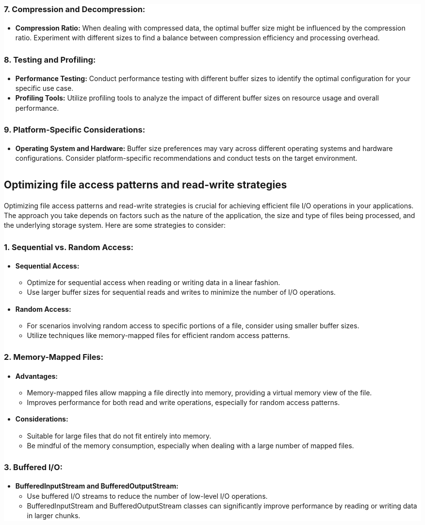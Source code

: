 ### 7. **Compression and Decompression:**
   - **Compression Ratio:** When dealing with compressed data, the optimal buffer size might be influenced by the compression ratio. Experiment with different sizes to find a balance between compression efficiency and processing overhead.

### 8. **Testing and Profiling:**
   - **Performance Testing:** Conduct performance testing with different buffer sizes to identify the optimal configuration for your specific use case.
   - **Profiling Tools:** Utilize profiling tools to analyze the impact of different buffer sizes on resource usage and overall performance.

### 9. **Platform-Specific Considerations:**
   - **Operating System and Hardware:** Buffer size preferences may vary across different operating systems and hardware configurations. Consider platform-specific recommendations and conduct tests on the target environment.

## Optimizing file access patterns and read-write strategies
Optimizing file access patterns and read-write strategies is crucial for achieving efficient file I/O operations in your applications. The approach you take depends on factors such as the nature of the application, the size and type of files being processed, and the underlying storage system. Here are some strategies to consider:

### 1. **Sequential vs. Random Access:**
   - **Sequential Access:**
     - Optimize for sequential access when reading or writing data in a linear fashion.
     - Use larger buffer sizes for sequential reads and writes to minimize the number of I/O operations.

   - **Random Access:**
     - For scenarios involving random access to specific portions of a file, consider using smaller buffer sizes.
     - Utilize techniques like memory-mapped files for efficient random access patterns.

### 2. **Memory-Mapped Files:**
   - **Advantages:**
     - Memory-mapped files allow mapping a file directly into memory, providing a virtual memory view of the file.
     - Improves performance for both read and write operations, especially for random access patterns.

   - **Considerations:**
     - Suitable for large files that do not fit entirely into memory.
     - Be mindful of the memory consumption, especially when dealing with a large number of mapped files.

### 3. **Buffered I/O:**
   - **BufferedInputStream and BufferedOutputStream:**
     - Use buffered I/O streams to reduce the number of low-level I/O operations.
     - BufferedInputStream and BufferedOutputStream classes can significantly improve performance by reading or writing data in larger chunks.
